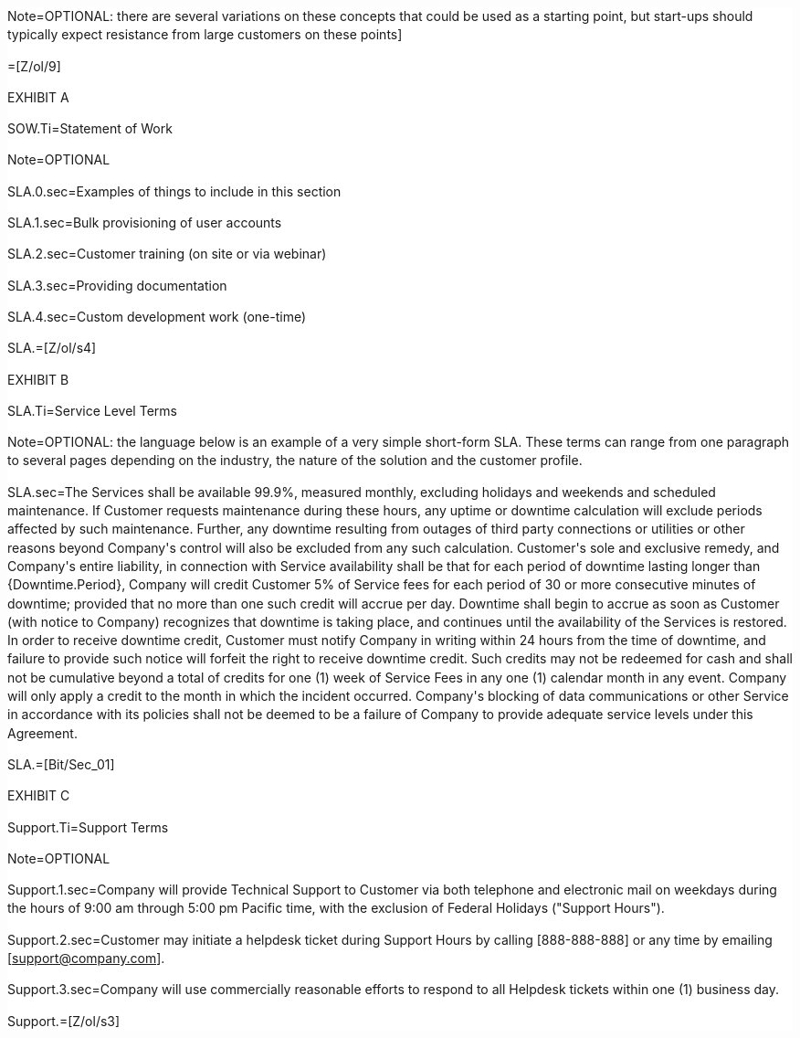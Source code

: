 Note=OPTIONAL: there are several variations on these concepts that could be used as a starting point, but start-ups should typically expect resistance from large customers on these points]


=[Z/ol/9] 
 
EXHIBIT A

SOW.Ti=Statement of Work

Note=OPTIONAL

SLA.0.sec=Examples of things to include in this section

SLA.1.sec=Bulk provisioning of user accounts

SLA.2.sec=Customer training (on site or via webinar)

SLA.3.sec=Providing documentation

SLA.4.sec=Custom development work (one-time)

SLA.=[Z/ol/s4]

 
EXHIBIT B

SLA.Ti=Service Level Terms

Note=OPTIONAL: the language below is an example of a very simple short-form SLA.  These terms can range from one paragraph to several pages depending on the industry, the nature of the solution and the customer profile.

SLA.sec=The Services shall be available 99.9%, measured monthly, excluding holidays and weekends and scheduled maintenance.  If Customer requests maintenance during these hours, any uptime or downtime calculation will exclude periods affected by such maintenance.  Further, any downtime resulting from outages of third party connections or utilities or other reasons beyond Company's control will also be excluded from any such calculation. Customer's sole and exclusive remedy, and Company's entire liability, in connection with Service availability shall be that for each period of downtime lasting longer than {Downtime.Period}, Company will credit Customer 5% of Service fees for each period of 30 or more consecutive minutes of downtime; provided that no more than one such credit will accrue per day.  Downtime shall begin to accrue as soon as Customer (with notice to Company) recognizes that downtime is taking place, and continues until the availability of the Services is restored.  In order to receive downtime credit, Customer must notify Company in writing within 24 hours from the time of downtime, and failure to provide such notice will forfeit the right to receive downtime credit.  Such credits may not be redeemed for cash and shall not be cumulative beyond a total of credits for one (1) week of Service Fees in any one (1) calendar month in any event.  Company will only apply a credit to the month in which the incident occurred.  Company's blocking of data communications or other Service in accordance with its policies shall not be deemed to be a failure of Company to provide adequate service levels under this Agreement.

SLA.=[Bit/Sec_01] 

EXHIBIT C

Support.Ti=Support Terms

Note=OPTIONAL

Support.1.sec=Company will provide Technical Support to Customer via both telephone and electronic mail on weekdays during the hours of 9:00 am through 5:00 pm Pacific time, with the exclusion of Federal Holidays ("Support Hours").
 
Support.2.sec=Customer may initiate a helpdesk ticket during Support Hours by calling [888-888-888] or any time by emailing [support@company.com].

Support.3.sec=Company will use commercially reasonable efforts to respond to all Helpdesk tickets within one (1) business day.

Support.=[Z/ol/s3]
